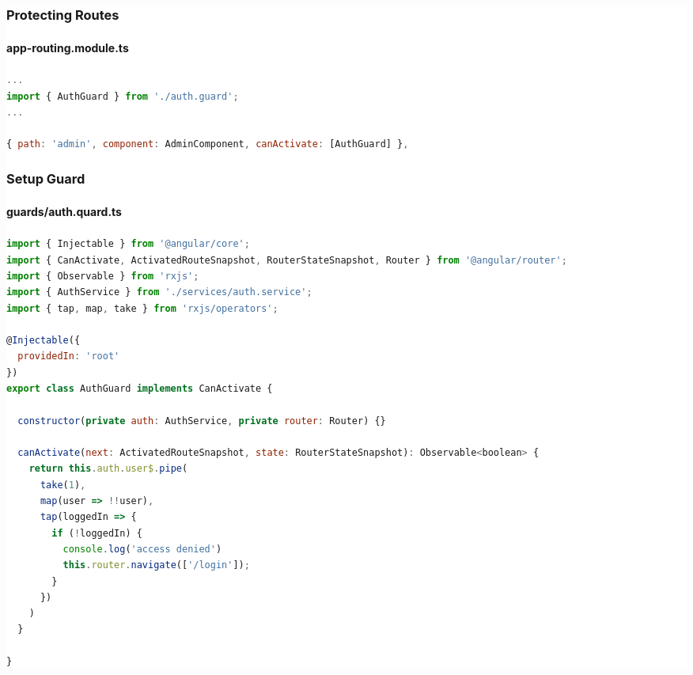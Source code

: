 
#####


### Protecting Routes
#### app-routing.module.ts

```javascript
...
import { AuthGuard } from './auth.guard';
...

{ path: 'admin', component: AdminComponent, canActivate: [AuthGuard] },
```


#####


### Setup Guard
#### guards/auth.quard.ts

```javascript
import { Injectable } from '@angular/core';
import { CanActivate, ActivatedRouteSnapshot, RouterStateSnapshot, Router } from '@angular/router';
import { Observable } from 'rxjs';
import { AuthService } from './services/auth.service';
import { tap, map, take } from 'rxjs/operators';

@Injectable({
  providedIn: 'root'
})
export class AuthGuard implements CanActivate {

  constructor(private auth: AuthService, private router: Router) {}

  canActivate(next: ActivatedRouteSnapshot, state: RouterStateSnapshot): Observable<boolean> {
    return this.auth.user$.pipe(
      take(1),
      map(user => !!user),
      tap(loggedIn => {
        if (!loggedIn) {
          console.log('access denied')
          this.router.navigate(['/login']);
        }
      })
    )
  }
  
}
```


#####
